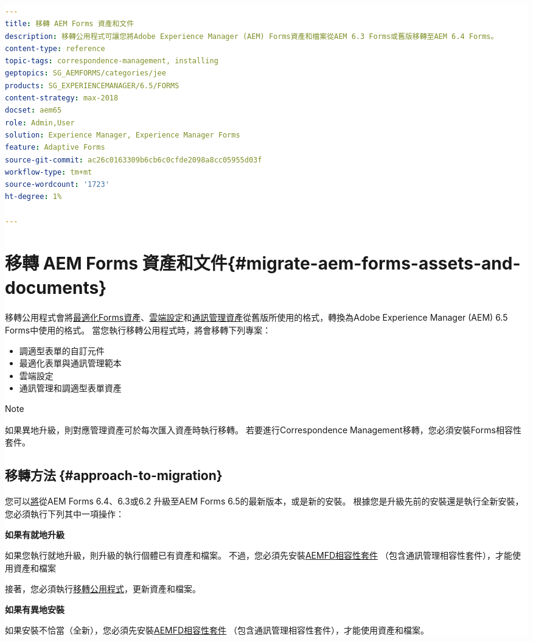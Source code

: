 ```yaml
---
title: 移轉 AEM Forms 資產和文件
description: 移轉公用程式可讓您將Adobe Experience Manager (AEM) Forms資產和檔案從AEM 6.3 Forms或舊版移轉至AEM 6.4 Forms。
content-type: reference
topic-tags: correspondence-management, installing
geptopics: SG_AEMFORMS/categories/jee
products: SG_EXPERIENCEMANAGER/6.5/FORMS
content-strategy: max-2018
docset: aem65
role: Admin,User
solution: Experience Manager, Experience Manager Forms
feature: Adaptive Forms
source-git-commit: ac26c0163309b6cb6c0cfde2098a8cc05955d03f
workflow-type: tm+mt
source-wordcount: '1723'
ht-degree: 1%

---
```


# 移轉 AEM Forms 資產和文件{#migrate-aem-forms-assets-and-documents}

移轉公用程式會將[最適化Forms資產](../../forms/using/introduction-forms-authoring.md)、[雲端設定](/help/sites-developing/extending-cloud-config.md)和[通訊管理資產](/help/forms/using/cm-overview.md)從舊版所使用的格式，轉換為Adobe Experience Manager (AEM) 6.5 Forms中使用的格式。 當您執行移轉公用程式時，將會移轉下列專案：

* 調適型表單的自訂元件
* 最適化表單與通訊管理範本
* 雲端設定
* 通訊管理和調適型表單資產

>[!NOTE]
>
>如果異地升級，則對應管理資產可於每次匯入資產時執行移轉。 若要進行Correspondence Management移轉，您必須安裝Forms相容性套件。

## 移轉方法 {#approach-to-migration}

您可以[將](../../forms/using/upgrade.md)從AEM Forms 6.4、6.3或6.2 升級至AEM Forms 6.5的最新版本，或是新的安裝。 根據您是升級先前的安裝還是執行全新安裝，您必須執行下列其中一項操作：

**如果有就地升級**

如果您執行就地升級，則升級的執行個體已有資產和檔案。 不過，您必須先安裝[AEMFD相容性套件](https://experienceleague.adobe.com/docs/experience-manager-release-information/aem-release-updates/forms-updates/aem-forms-releases.html?lang=en) （包含通訊管理相容性套件），才能使用資產和檔案

接著，您必須執行[移轉公用程式](#runningmigrationutility)，更新資產和檔案。

**如果有異地安裝**

如果安裝不恰當（全新），您必須先安裝[AEMFD相容性套件](https://experienceleague.adobe.com/docs/experience-manager-release-information/aem-release-updates/forms-updates/aem-forms-releases.html?lang=en) （包含通訊管理相容性套件），才能使用資產和檔案。
